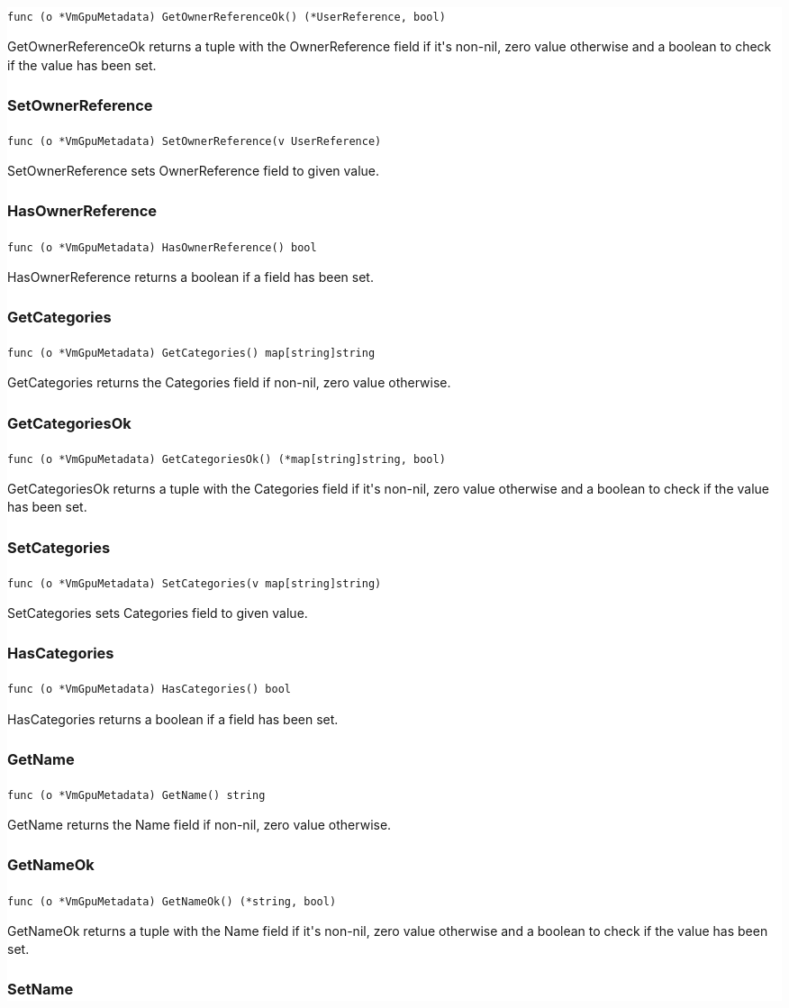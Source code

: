 `func (o *VmGpuMetadata) GetOwnerReferenceOk() (*UserReference, bool)`

GetOwnerReferenceOk returns a tuple with the OwnerReference field if it's non-nil, zero value otherwise
and a boolean to check if the value has been set.

### SetOwnerReference

`func (o *VmGpuMetadata) SetOwnerReference(v UserReference)`

SetOwnerReference sets OwnerReference field to given value.

### HasOwnerReference

`func (o *VmGpuMetadata) HasOwnerReference() bool`

HasOwnerReference returns a boolean if a field has been set.

### GetCategories

`func (o *VmGpuMetadata) GetCategories() map[string]string`

GetCategories returns the Categories field if non-nil, zero value otherwise.

### GetCategoriesOk

`func (o *VmGpuMetadata) GetCategoriesOk() (*map[string]string, bool)`

GetCategoriesOk returns a tuple with the Categories field if it's non-nil, zero value otherwise
and a boolean to check if the value has been set.

### SetCategories

`func (o *VmGpuMetadata) SetCategories(v map[string]string)`

SetCategories sets Categories field to given value.

### HasCategories

`func (o *VmGpuMetadata) HasCategories() bool`

HasCategories returns a boolean if a field has been set.

### GetName

`func (o *VmGpuMetadata) GetName() string`

GetName returns the Name field if non-nil, zero value otherwise.

### GetNameOk

`func (o *VmGpuMetadata) GetNameOk() (*string, bool)`

GetNameOk returns a tuple with the Name field if it's non-nil, zero value otherwise
and a boolean to check if the value has been set.

### SetName
